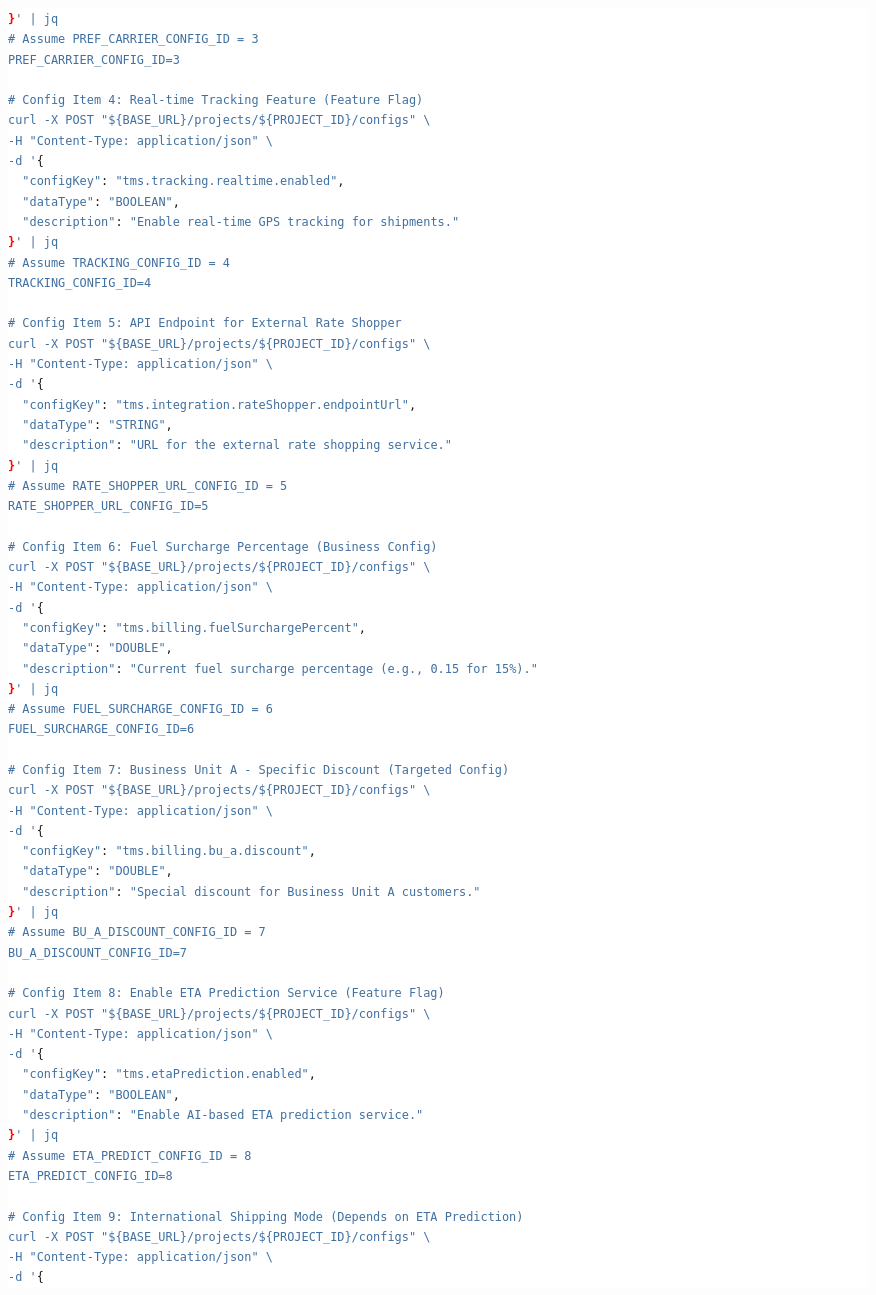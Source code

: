 ```bash
}' | jq
# Assume PREF_CARRIER_CONFIG_ID = 3
PREF_CARRIER_CONFIG_ID=3

# Config Item 4: Real-time Tracking Feature (Feature Flag)
curl -X POST "${BASE_URL}/projects/${PROJECT_ID}/configs" \
-H "Content-Type: application/json" \
-d '{
  "configKey": "tms.tracking.realtime.enabled",
  "dataType": "BOOLEAN",
  "description": "Enable real-time GPS tracking for shipments."
}' | jq
# Assume TRACKING_CONFIG_ID = 4
TRACKING_CONFIG_ID=4

# Config Item 5: API Endpoint for External Rate Shopper
curl -X POST "${BASE_URL}/projects/${PROJECT_ID}/configs" \
-H "Content-Type: application/json" \
-d '{
  "configKey": "tms.integration.rateShopper.endpointUrl",
  "dataType": "STRING",
  "description": "URL for the external rate shopping service."
}' | jq
# Assume RATE_SHOPPER_URL_CONFIG_ID = 5
RATE_SHOPPER_URL_CONFIG_ID=5

# Config Item 6: Fuel Surcharge Percentage (Business Config)
curl -X POST "${BASE_URL}/projects/${PROJECT_ID}/configs" \
-H "Content-Type: application/json" \
-d '{
  "configKey": "tms.billing.fuelSurchargePercent",
  "dataType": "DOUBLE",
  "description": "Current fuel surcharge percentage (e.g., 0.15 for 15%)."
}' | jq
# Assume FUEL_SURCHARGE_CONFIG_ID = 6
FUEL_SURCHARGE_CONFIG_ID=6

# Config Item 7: Business Unit A - Specific Discount (Targeted Config)
curl -X POST "${BASE_URL}/projects/${PROJECT_ID}/configs" \
-H "Content-Type: application/json" \
-d '{
  "configKey": "tms.billing.bu_a.discount",
  "dataType": "DOUBLE",
  "description": "Special discount for Business Unit A customers."
}' | jq
# Assume BU_A_DISCOUNT_CONFIG_ID = 7
BU_A_DISCOUNT_CONFIG_ID=7

# Config Item 8: Enable ETA Prediction Service (Feature Flag)
curl -X POST "${BASE_URL}/projects/${PROJECT_ID}/configs" \
-H "Content-Type: application/json" \
-d '{
  "configKey": "tms.etaPrediction.enabled",
  "dataType": "BOOLEAN",
  "description": "Enable AI-based ETA prediction service."
}' | jq
# Assume ETA_PREDICT_CONFIG_ID = 8
ETA_PREDICT_CONFIG_ID=8

# Config Item 9: International Shipping Mode (Depends on ETA Prediction)
curl -X POST "${BASE_URL}/projects/${PROJECT_ID}/configs" \
-H "Content-Type: application/json" \
-d '{
```